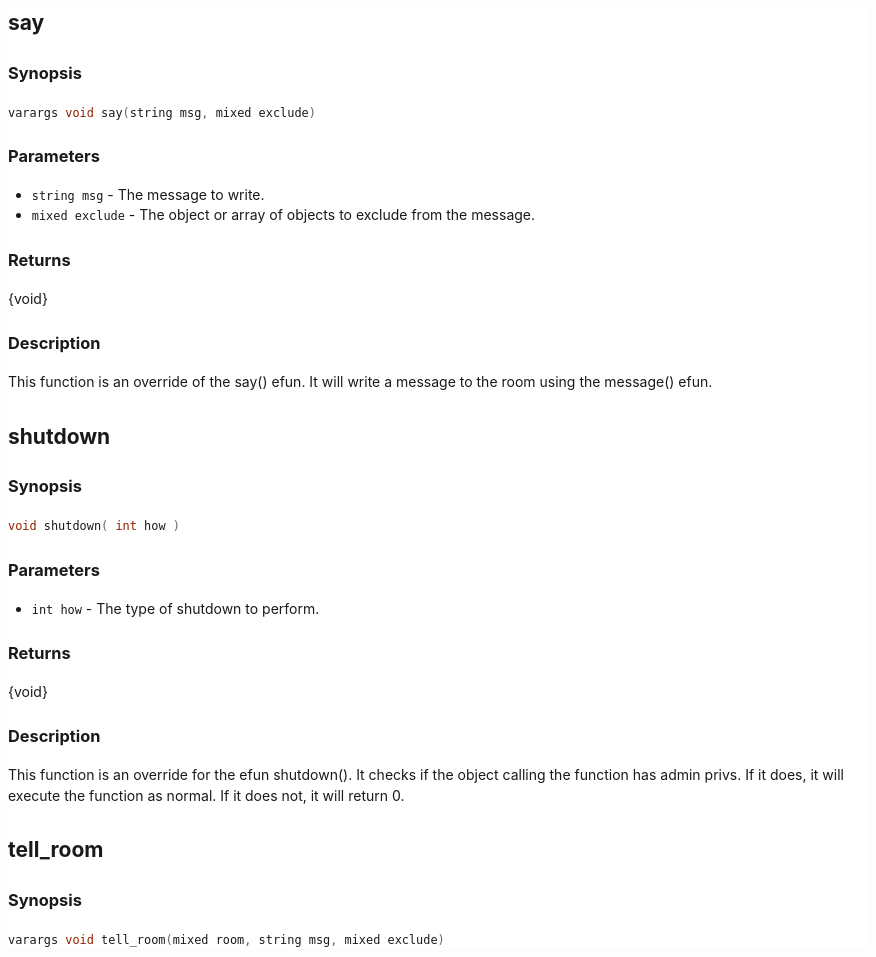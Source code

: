 ## say

### Synopsis

```c
varargs void say(string msg, mixed exclude)
```

### Parameters

* `string msg` - The message to write.
* `mixed exclude` - The object or array of objects to exclude from the message.

### Returns

{void}

### Description

This function is an override of the say() efun. It will
write a message to the room using the message() efun.

## shutdown

### Synopsis

```c
void shutdown( int how )
```

### Parameters

* `int how` - The type of shutdown to perform.

### Returns

{void}

### Description

This function is an override for the efun shutdown(). It checks
if the object calling the function has admin privs. If it does,
it will execute the function as normal. If it does not, it will
return 0.

## tell_room

### Synopsis

```c
varargs void tell_room(mixed room, string msg, mixed exclude)
```
